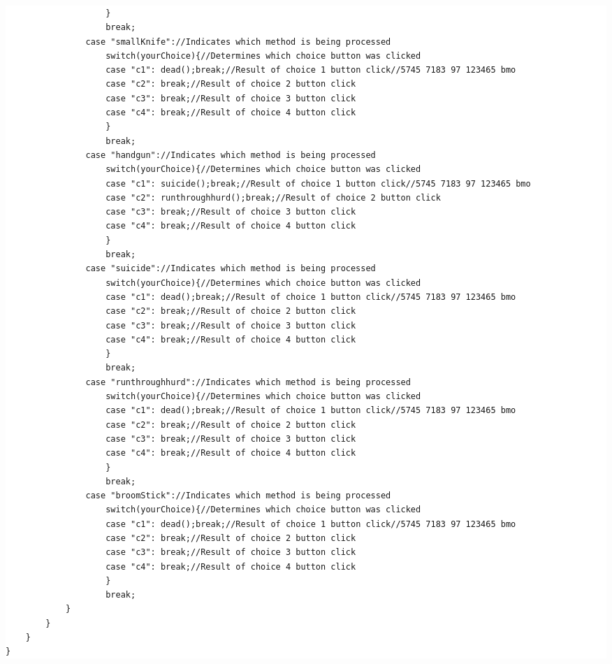 						}
						break;
					case "smallKnife"://Indicates which method is being processed
						switch(yourChoice){//Determines which choice button was clicked
						case "c1": dead();break;//Result of choice 1 button click//5745 7183 97 123465 bmo 
						case "c2": break;//Result of choice 2 button click
						case "c3": break;//Result of choice 3 button click
						case "c4": break;//Result of choice 4 button click
						}
						break;
					case "handgun"://Indicates which method is being processed
						switch(yourChoice){//Determines which choice button was clicked
						case "c1": suicide();break;//Result of choice 1 button click//5745 7183 97 123465 bmo 
						case "c2": runthroughhurd();break;//Result of choice 2 button click
						case "c3": break;//Result of choice 3 button click
						case "c4": break;//Result of choice 4 button click
						}
						break;
					case "suicide"://Indicates which method is being processed
						switch(yourChoice){//Determines which choice button was clicked
						case "c1": dead();break;//Result of choice 1 button click//5745 7183 97 123465 bmo 
						case "c2": break;//Result of choice 2 button click
						case "c3": break;//Result of choice 3 button click
						case "c4": break;//Result of choice 4 button click
						}
						break;
					case "runthroughhurd"://Indicates which method is being processed
						switch(yourChoice){//Determines which choice button was clicked
						case "c1": dead();break;//Result of choice 1 button click//5745 7183 97 123465 bmo 
						case "c2": break;//Result of choice 2 button click
						case "c3": break;//Result of choice 3 button click
						case "c4": break;//Result of choice 4 button click
						}
						break;
					case "broomStick"://Indicates which method is being processed
						switch(yourChoice){//Determines which choice button was clicked
						case "c1": dead();break;//Result of choice 1 button click//5745 7183 97 123465 bmo 
						case "c2": break;//Result of choice 2 button click
						case "c3": break;//Result of choice 3 button click
						case "c4": break;//Result of choice 4 button click
						}
						break;
				}
			}
		}
	}
